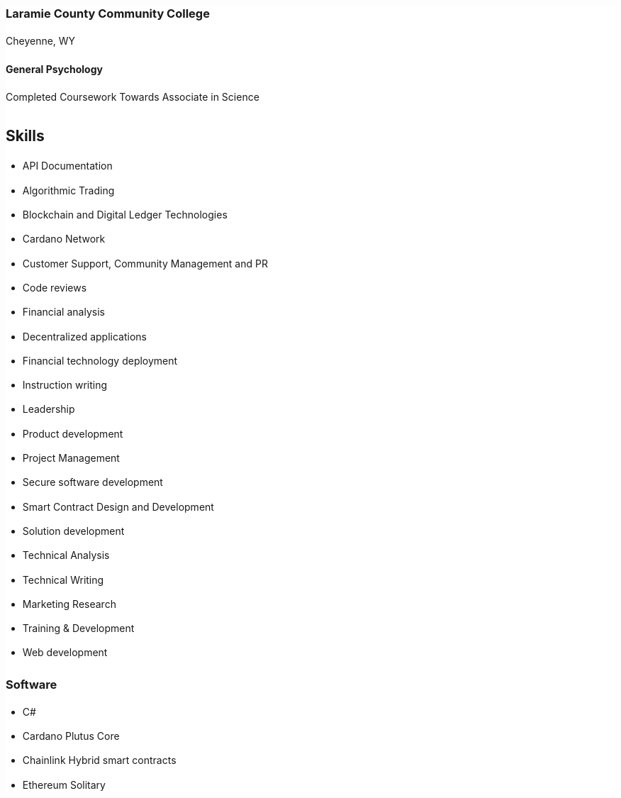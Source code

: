 ### Laramie County Community College

Cheyenne, WY

#### General Psychology

Completed Coursework Towards Associate in Science

## Skills

- API Documentation

- Algorithmic Trading

- Blockchain and Digital Ledger Technologies

- Cardano Network

- Customer Support, Community Management and PR

- Code reviews

- Financial analysis

- Decentralized applications

- Financial technology deployment

- Instruction writing

- Leadership

- Product development

- Project Management

- Secure software development

- Smart Contract Design and Development

- Solution development

- Technical Analysis

- Technical Writing

- Marketing Research

- Training & Development

- Web development

### Software

- C#

- Cardano Plutus Core

- Chainlink Hybrid smart contracts

- Ethereum Solitary
